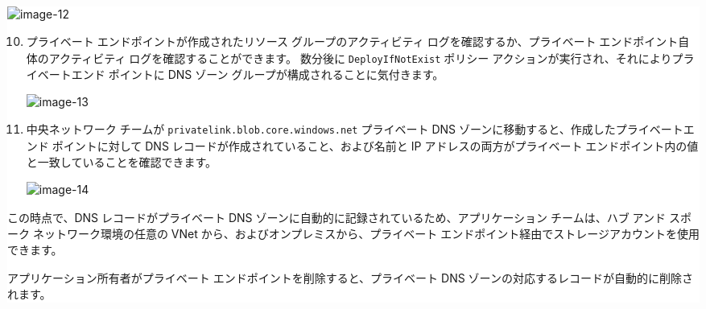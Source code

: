    ![image-12][image-12]

10. プライベート エンドポイントが作成されたリソース グループのアクティビティ ログを確認するか、プライベート エンドポイント自体のアクティビティ ログを確認することができます。 数分後に `DeployIfNotExist` ポリシー アクションが実行され、それによりプライベートエンド ポイントに DNS ゾーン グループが構成されることに気付きます。

    ![image-13][image-13]

11. 中央ネットワーク チームが `privatelink.blob.core.windows.net` プライベート DNS ゾーンに移動すると、作成したプライベートエンド ポイントに対して DNS レコードが作成されていること、および名前と IP アドレスの両方がプライベート エンドポイント内の値と一致していることを確認できます。

    ![image-14][image-14]

この時点で、DNS レコードがプライベート DNS ゾーンに自動的に記録されているため、アプリケーション チームは、ハブ アンド スポーク ネットワーク環境の任意の VNet から、およびオンプレミスから、プライベート エンドポイント経由でストレージアカウントを使用できます。

アプリケーション所有者がプライベート エンドポイントを削除すると、プライベート DNS ゾーンの対応するレコードが自動的に削除されます。 

[link-1]: /azure/private-link/private-link-overview
[link-2]: /azure/private-link/private-link-overview#availability
[link-3]: /azure/private-link/private-endpoint-dns#azure-services-dns-zone-configuration
[link-4]: /azure/private-link/private-endpoint-dns
[link-5]: /azure/governance/policy/tutorials/create-custom-policy-definition
[link-6]: /azure/templates/microsoft.network/2020-05-01/privateendpoints/privatednszonegroups
[link-7]: /azure/governance/policy/assign-policy-portal
[link-8]: /azure/dns/dns-protect-private-zones-recordsets
[link-9]: /azure/governance/policy/how-to/remediate-resources
[link-10]: /azure/governance/policy/overview
[image-1]: ./media/private-link-example-central-dns.png
[image-2]: ./media/create-private-dns-zones.jpg
[image-3]: ./media/create-storage-account-blob.jpg
[image-4]: ./media/validation.jpg
[image-5]: ./media/validation-error-detail.jpg
[image-6]: ./media/private-dns-integration.jpg
[image-7]: ./media/create-storage-account.jpg
[image-8]: ./media/private-link-network-private.jpg
[image-9]: ./media/create-private-endpoint.jpg
[image-10]: ./media/create-private-endpoint-resources.jpg
[image-11]: ./media/create-private-endpoint-configuration.jpg
[image-12]: ./media/private-endpoint-ip-fqdn.jpg
[image-13]: ./media/private-endpoint-activity-log.jpg
[image-14]: ./media/private-dns-zones.png
